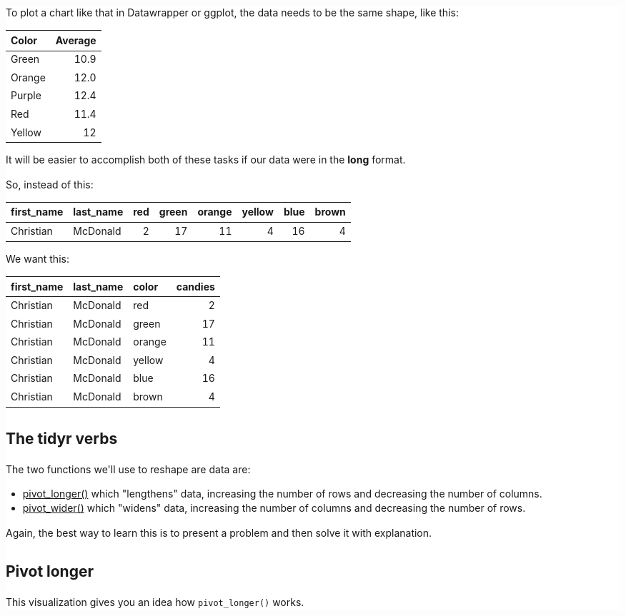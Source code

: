 To plot a chart like that in Datawrapper or ggplot, the data needs to be the same shape, like this:

| Color  | Average |
|:-------|--------:|
| Green  |    10.9 |
| Orange |    12.0 |
| Purple |    12.4 |
| Red    |    11.4 |
| Yellow |      12 |

It will be easier to accomplish both of these tasks if our data were in the **long** format.

So, instead of this:

| first_name | last_name | red | green | orange | yellow | blue | brown |
|:-----------|:----------|----:|------:|-------:|-------:|-----:|------:|
| Christian  | McDonald  |   2 |    17 |     11 |      4 |   16 |     4 |

We want this:

| first_name | last_name | color  | candies |
|:-----------|:----------|:-------|--------:|
| Christian  | McDonald  | red    |       2 |
| Christian  | McDonald  | green  |      17 |
| Christian  | McDonald  | orange |      11 |
| Christian  | McDonald  | yellow |       4 |
| Christian  | McDonald  | blue   |      16 |
| Christian  | McDonald  | brown  |       4 |

## The tidyr verbs

The two functions we'll use to reshape are data are:

- [pivot_longer()](https://tidyr.tidyverse.org/reference/pivot_longer.html) which "lengthens" data, increasing the number of rows and decreasing the number of columns.
- [pivot_wider()](https://tidyr.tidyverse.org/reference/pivot_wider.html) which "widens" data, increasing the number of columns and decreasing the number of rows.

Again, the best way to learn this is to present a problem and then solve it with explanation.


## Pivot longer

This visualization gives you an idea how `pivot_longer()` works.

